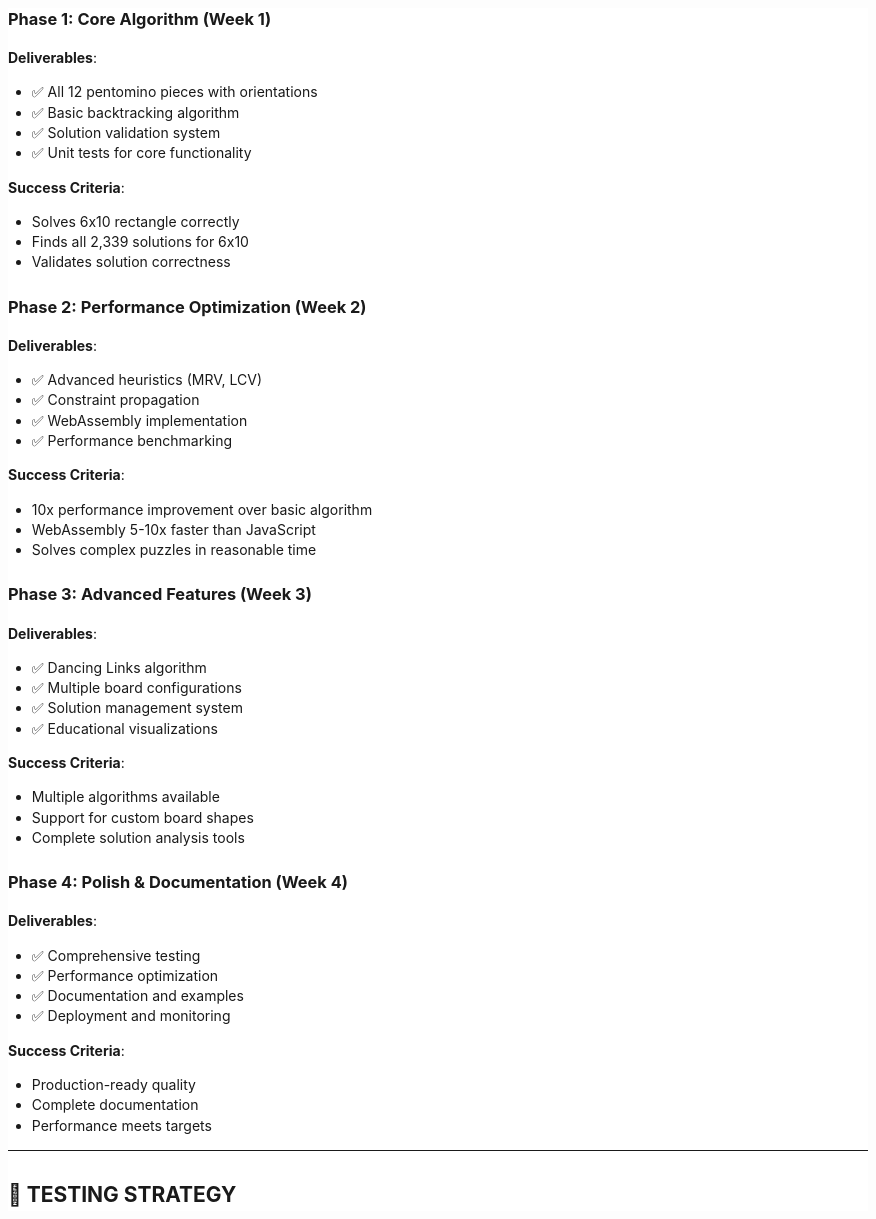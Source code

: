 ### **Phase 1: Core Algorithm (Week 1)**
**Deliverables**:
- ✅ All 12 pentomino pieces with orientations
- ✅ Basic backtracking algorithm
- ✅ Solution validation system
- ✅ Unit tests for core functionality

**Success Criteria**:
- Solves 6x10 rectangle correctly
- Finds all 2,339 solutions for 6x10
- Validates solution correctness

### **Phase 2: Performance Optimization (Week 2)**
**Deliverables**:
- ✅ Advanced heuristics (MRV, LCV)
- ✅ Constraint propagation
- ✅ WebAssembly implementation
- ✅ Performance benchmarking

**Success Criteria**:
- 10x performance improvement over basic algorithm
- WebAssembly 5-10x faster than JavaScript
- Solves complex puzzles in reasonable time

### **Phase 3: Advanced Features (Week 3)**
**Deliverables**:
- ✅ Dancing Links algorithm
- ✅ Multiple board configurations
- ✅ Solution management system
- ✅ Educational visualizations

**Success Criteria**:
- Multiple algorithms available
- Support for custom board shapes
- Complete solution analysis tools

### **Phase 4: Polish & Documentation (Week 4)**
**Deliverables**:
- ✅ Comprehensive testing
- ✅ Performance optimization
- ✅ Documentation and examples
- ✅ Deployment and monitoring

**Success Criteria**:
- Production-ready quality
- Complete documentation
- Performance meets targets

---

## 🧪 **TESTING STRATEGY**

